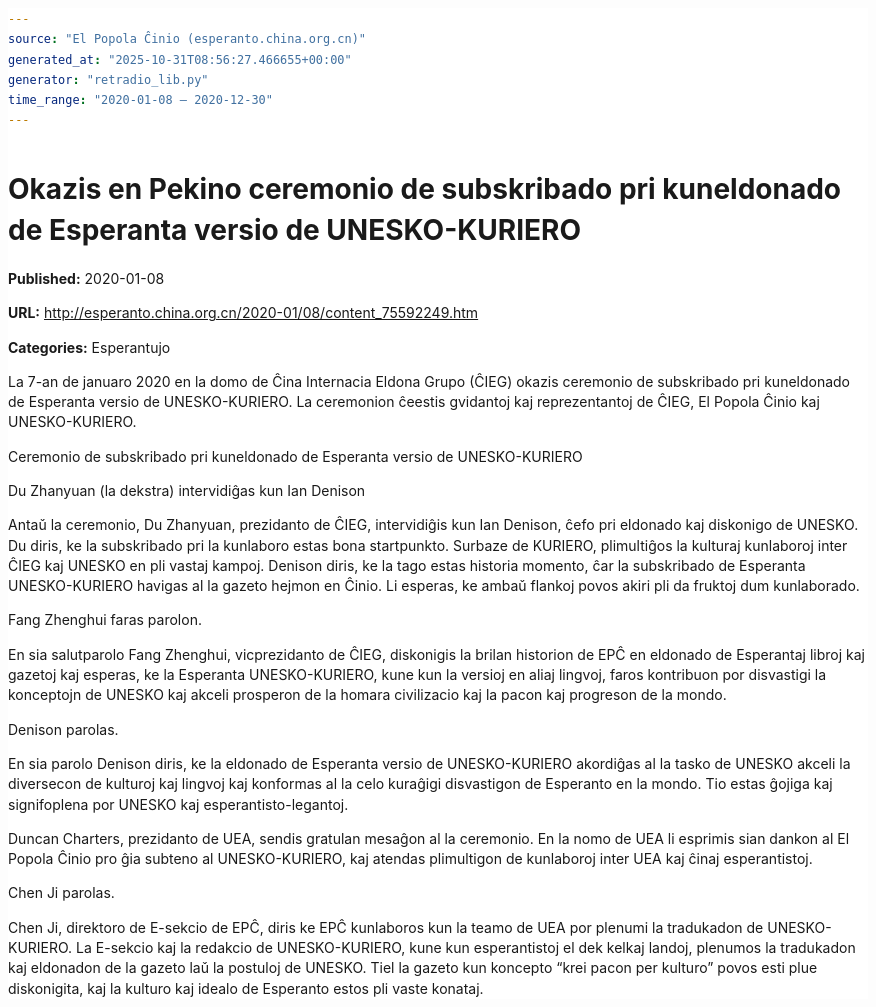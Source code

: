 ```yaml
---
source: "El Popola Ĉinio (esperanto.china.org.cn)"
generated_at: "2025-10-31T08:56:27.466655+00:00"
generator: "retradio_lib.py"
time_range: "2020-01-08 – 2020-12-30"
---
```



# Okazis en Pekino ceremonio de subskribado pri kuneldonado de Esperanta versio de UNESKO-KURIERO

**Published:** 2020-01-08

**URL:** http://esperanto.china.org.cn/2020-01/08/content_75592249.htm

**Categories:** Esperantujo

La 7-an de januaro 2020 en la domo de Ĉina Internacia Eldona Grupo (ĈIEG) okazis ceremonio de subskribado pri kuneldonado de Esperanta versio de UNESKO-KURIERO. La ceremonion ĉeestis gvidantoj kaj reprezentantoj de ĈIEG, El Popola Ĉinio kaj UNESKO-KURIERO.

Ceremonio de subskribado pri kuneldonado de Esperanta versio de UNESKO-KURIERO

Du Zhanyuan (la dekstra) intervidiĝas kun Ian Denison

Antaǔ la ceremonio, Du Zhanyuan, prezidanto de ĈIEG, intervidiĝis kun Ian Denison, ĉefo pri eldonado kaj diskonigo de UNESKO. Du diris, ke la subskribado pri la kunlaboro estas bona startpunkto. Surbaze de KURIERO, plimultiĝos la kulturaj kunlaboroj inter ĈIEG kaj UNESKO en pli vastaj kampoj. Denison diris, ke la tago estas historia momento, ĉar la subskribado de Esperanta UNESKO-KURIERO havigas al la gazeto hejmon en Ĉinio. Li esperas, ke ambaǔ flankoj povos akiri pli da fruktoj dum kunlaborado.

Fang Zhenghui faras parolon.

En sia salutparolo Fang Zhenghui, vicprezidanto de ĈIEG, diskonigis la brilan historion de EPĈ en eldonado de Esperantaj libroj kaj gazetoj kaj esperas, ke la Esperanta UNESKO-KURIERO, kune kun la versioj en aliaj lingvoj, faros kontribuon por disvastigi la konceptojn de UNESKO kaj akceli prosperon de la homara civilizacio kaj la pacon kaj progreson de la mondo.

Denison parolas.

En sia parolo Denison diris, ke la eldonado de Esperanta versio de UNESKO-KURIERO akordiĝas al la tasko de UNESKO akceli la diversecon de kulturoj kaj lingvoj kaj konformas al la celo kuraĝigi disvastigon de Esperanto en la mondo. Tio estas ĝojiga kaj signifoplena por UNESKO kaj esperantisto-legantoj.

Duncan Charters, prezidanto de UEA, sendis gratulan mesaĝon al la ceremonio. En la nomo de UEA li esprimis sian dankon al El Popola Ĉinio pro ĝia subteno al UNESKO-KURIERO, kaj atendas plimultigon de kunlaboroj inter UEA kaj ĉinaj esperantistoj.

Chen Ji parolas.

Chen Ji, direktoro de E-sekcio de EPĈ, diris ke EPĈ kunlaboros kun la teamo de UEA por plenumi la tradukadon de UNESKO-KURIERO. La E-sekcio kaj la redakcio de UNESKO-KURIERO, kune kun esperantistoj el dek kelkaj landoj, plenumos la tradukadon kaj eldonadon de la gazeto laǔ la postuloj de UNESKO. Tiel la gazeto kun koncepto “krei pacon per kulturo” povos esti plue diskonigita, kaj la kulturo kaj idealo de Esperanto estos pli vaste konataj.
